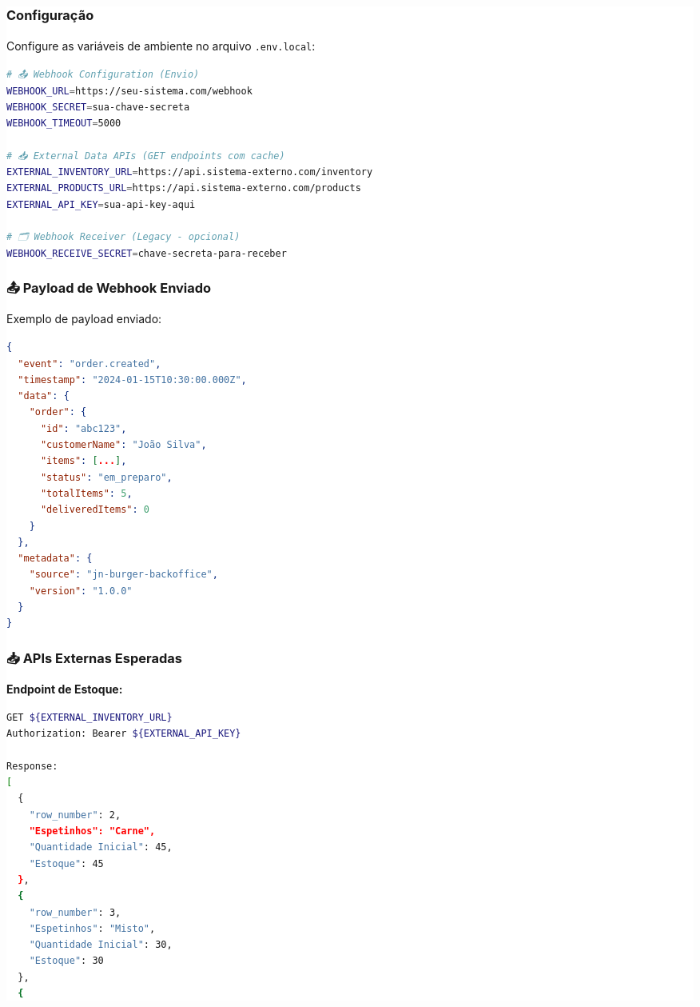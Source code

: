 ### Configuração

Configure as variáveis de ambiente no arquivo `.env.local`:

```bash
# 📤 Webhook Configuration (Envio)
WEBHOOK_URL=https://seu-sistema.com/webhook
WEBHOOK_SECRET=sua-chave-secreta
WEBHOOK_TIMEOUT=5000

# 📥 External Data APIs (GET endpoints com cache)
EXTERNAL_INVENTORY_URL=https://api.sistema-externo.com/inventory
EXTERNAL_PRODUCTS_URL=https://api.sistema-externo.com/products
EXTERNAL_API_KEY=sua-api-key-aqui

# 🗂️ Webhook Receiver (Legacy - opcional)
WEBHOOK_RECEIVE_SECRET=chave-secreta-para-receber
```

### 📤 Payload de Webhook Enviado

Exemplo de payload enviado:

```json
{
  "event": "order.created",
  "timestamp": "2024-01-15T10:30:00.000Z",
  "data": {
    "order": {
      "id": "abc123",
      "customerName": "João Silva",
      "items": [...],
      "status": "em_preparo",
      "totalItems": 5,
      "deliveredItems": 0
    }
  },
  "metadata": {
    "source": "jn-burger-backoffice",
    "version": "1.0.0"
  }
}
```

### 📥 APIs Externas Esperadas

**Endpoint de Estoque:**
```bash
GET ${EXTERNAL_INVENTORY_URL}
Authorization: Bearer ${EXTERNAL_API_KEY}

Response:
[
  {
    "row_number": 2,
    "Espetinhos": "Carne",
    "Quantidade Inicial": 45,
    "Estoque": 45
  },
  {
    "row_number": 3,
    "Espetinhos": "Misto",
    "Quantidade Inicial": 30,
    "Estoque": 30
  },
  {
```